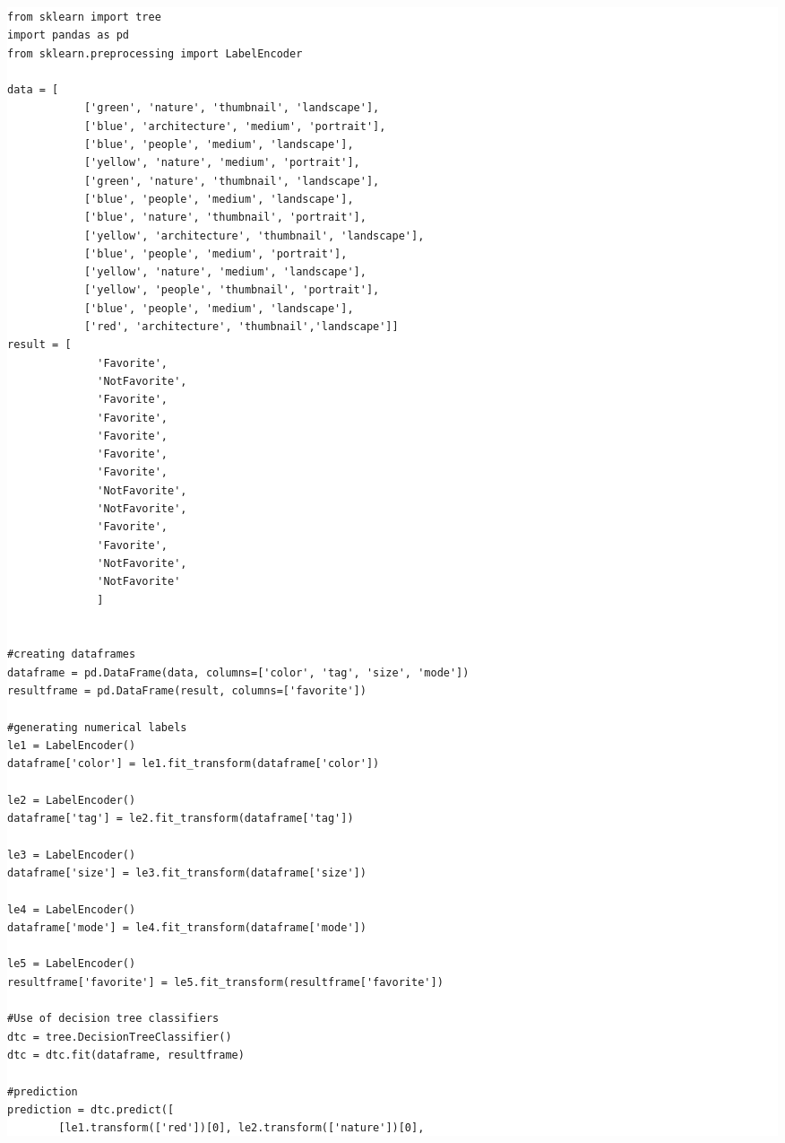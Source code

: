 

``` 
from sklearn import tree
import pandas as pd
from sklearn.preprocessing import LabelEncoder

data = [
            ['green', 'nature', 'thumbnail', 'landscape'], 
            ['blue', 'architecture', 'medium', 'portrait'],
            ['blue', 'people', 'medium', 'landscape'],
            ['yellow', 'nature', 'medium', 'portrait'],
            ['green', 'nature', 'thumbnail', 'landscape'],
            ['blue', 'people', 'medium', 'landscape'],
            ['blue', 'nature', 'thumbnail', 'portrait'],
            ['yellow', 'architecture', 'thumbnail', 'landscape'],
            ['blue', 'people', 'medium', 'portrait'],
            ['yellow', 'nature', 'medium', 'landscape'],
            ['yellow', 'people', 'thumbnail', 'portrait'],
            ['blue', 'people', 'medium', 'landscape'],
            ['red', 'architecture', 'thumbnail','landscape']]
result = [
              'Favorite',
              'NotFavorite',
              'Favorite',
              'Favorite',
              'Favorite',
              'Favorite',
              'Favorite',
              'NotFavorite',
              'NotFavorite',
              'Favorite',
              'Favorite',
              'NotFavorite',
              'NotFavorite'
              ]


#creating dataframes
dataframe = pd.DataFrame(data, columns=['color', 'tag', 'size', 'mode'])
resultframe = pd.DataFrame(result, columns=['favorite'])

#generating numerical labels
le1 = LabelEncoder()
dataframe['color'] = le1.fit_transform(dataframe['color'])

le2 = LabelEncoder()
dataframe['tag'] = le2.fit_transform(dataframe['tag'])

le3 = LabelEncoder()
dataframe['size'] = le3.fit_transform(dataframe['size'])

le4 = LabelEncoder()
dataframe['mode'] = le4.fit_transform(dataframe['mode'])

le5 = LabelEncoder()
resultframe['favorite'] = le5.fit_transform(resultframe['favorite'])

#Use of decision tree classifiers
dtc = tree.DecisionTreeClassifier()
dtc = dtc.fit(dataframe, resultframe)

#prediction
prediction = dtc.predict([
        [le1.transform(['red'])[0], le2.transform(['nature'])[0],
```